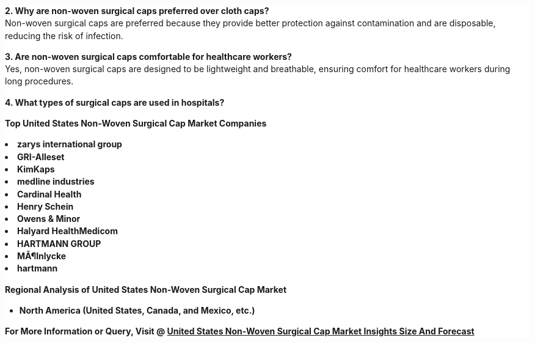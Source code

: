 <p><strong>2. Why are non-woven surgical caps preferred over cloth caps?</strong><br> Non-woven surgical caps are preferred because they provide better protection against contamination and are disposable, reducing the risk of infection.</p> <p><strong>3. Are non-woven surgical caps comfortable for healthcare workers?</strong><br> Yes, non-woven surgical caps are designed to be lightweight and breathable, ensuring comfort for healthcare workers during long procedures.</p> <p><strong>4. What types of surgical caps are used in hospitals?</strong</p><p><strong>Top United States Non-Woven Surgical Cap Market Companies</strong></p><div data-test-id=""><p><li>zarys international group</li><li> GRI-Alleset</li><li> KimKaps</li><li> medline industries</li><li> Cardinal Health</li><li> Henry Schein</li><li> Owens & Minor</li><li> Halyard HealthMedicom</li><li> HARTMANN GROUP</li><li> MÃ¶lnlycke</li><li> hartmann</li></p><div><strong>Regional Analysis of&nbsp;United States Non-Woven Surgical Cap Market</strong></div><ul><li dir="ltr"><p dir="ltr">North America&nbsp;(United States, Canada, and Mexico, etc.)</p></li></ul><p><strong>For More Information or Query, Visit @&nbsp;</strong><strong><a href="https://www.verifiedmarketreports.com/product/non-woven-surgical-cap-market/?utm_source=Github&amp;utm_medium=219" target="_blank">United States Non-Woven Surgical Cap Market Insights Size And Forecast</a></strong></p></div>
